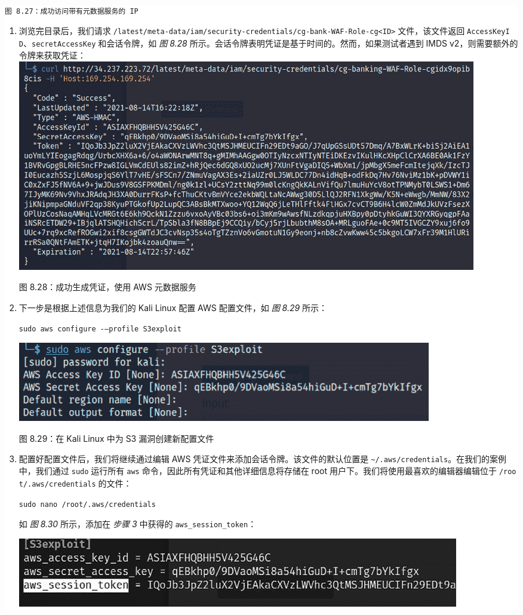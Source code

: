     图 8.27：成功访问带有元数据服务的 IP

1.  浏览完目录后，我们请求 `/latest/meta-data/iam/security-credentials/cg-bank-WAF-Role-cg<ID>` 文件，该文件返回 `AccessKeyID`、`secretAccessKey` 和会话令牌，如 *图 8.28* 所示。会话令牌表明凭证是基于时间的。然而，如果测试者遇到 IMDS v2，则需要额外的令牌来获取凭证：![](img/B17765_08_28.png)

    图 8.28：成功生成凭证，使用 AWS 元数据服务

1.  下一步是根据上述信息为我们的 Kali Linux 配置 AWS 配置文件，如 *图 8.29* 所示：

    ```
    sudo aws configure -–profile S3exploit 
    ```

    ![](img/B17765_08_29.png)

    图 8.29：在 Kali Linux 中为 S3 漏洞创建新配置文件

1.  配置好配置文件后，我们将继续通过编辑 AWS 凭证文件来添加会话令牌。该文件的默认位置是 `~/.aws/credentials`。在我们的案例中，我们通过 `sudo` 运行所有 `aws` 命令，因此所有凭证和其他详细信息将存储在 root 用户下。我们将使用最喜欢的编辑器编辑位于 `/root/.aws/credentials` 的文件：

    ```
    sudo nano /root/.aws/credentials 
    ```

    如 *图 8.30* 所示，添加在 *步骤 3* 中获得的 `aws_session_token`：

    ![](img/B17765_08_30.png)
